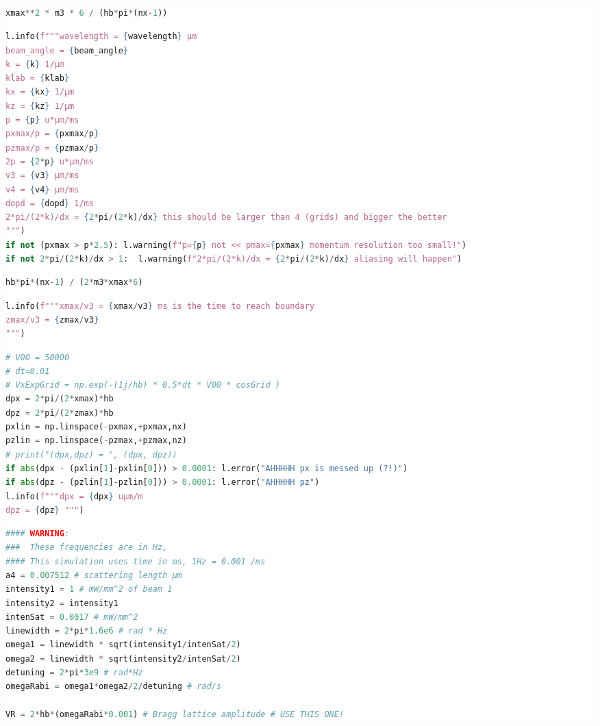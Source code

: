 ```python
xmax**2 * m3 * 6 / (hb*pi*(nx-1))
```

```python editable=true slideshow={"slide_type": ""}
l.info(f"""wavelength = {wavelength} µm
beam_angle = {beam_angle}
k = {k} 1/µm
klab = {klab} 
kx = {kx} 1/µm
kz = {kz} 1/µm
p = {p} u*µm/ms
pxmax/p = {pxmax/p} 
pzmax/p = {pzmax/p} 
2p = {2*p} u*µm/ms
v3 = {v3} µm/ms
v4 = {v4} µm/ms
dopd = {dopd} 1/ms
2*pi/(2*k)/dx = {2*pi/(2*k)/dx} this should be larger than 4 (grids) and bigger the better
""")
if not (pxmax > p*2.5): l.warning(f"p={p} not << pmax={pxmax} momentum resolution too small!")
if not 2*pi/(2*k)/dx > 1:  l.warning(f"2*pi/(2*k)/dx = {2*pi/(2*k)/dx} aliasing will happen")
```

```python
hb*pi*(nx-1) / (2*m3*xmax*6)
```

```python editable=true slideshow={"slide_type": ""}
l.info(f"""xmax/v3 = {xmax/v3} ms is the time to reach boundary
zmax/v3 = {zmax/v3}
""")
```

```python
# V00 = 50000
# dt=0.01
# VxExpGrid = np.exp(-(1j/hb) * 0.5*dt * V00 * cosGrid )
dpx = 2*pi/(2*xmax)*hb
dpz = 2*pi/(2*zmax)*hb
pxlin = np.linspace(-pxmax,+pxmax,nx)
pzlin = np.linspace(-pzmax,+pzmax,nz)
# print("(dpx,dpz) = ", (dpx, dpz))
if abs(dpx - (pxlin[1]-pxlin[0])) > 0.0001: l.error("AHHHHH px is messed up (?!)")
if abs(dpz - (pzlin[1]-pzlin[0])) > 0.0001: l.error("AHHHHH pz")
l.info(f"""dpx = {dpx} uµm/m
dpz = {dpz} """)
```

```python editable=true slideshow={"slide_type": ""}

```

```python
#### WARNING:
###  These frequencies are in Hz, 
#### This simulation uses time in ms, 1Hz = 0.001 /ms
a4 = 0.007512 # scattering length µm
intensity1 = 1 # mW/mm^2 of beam 1
intensity2 = intensity1
intenSat = 0.0017 # mW/mm^2
linewidth = 2*pi*1.6e6 # rad * Hz
omega1 = linewidth * sqrt(intensity1/intenSat/2)
omega2 = linewidth * sqrt(intensity2/intenSat/2)
detuning = 2*pi*3e9 # rad*Hz
omegaRabi = omega1*omega2/2/detuning # rad/s

VR = 2*hb*(omegaRabi*0.001) # Bragg lattice amplitude # USE THIS ONE! 

```